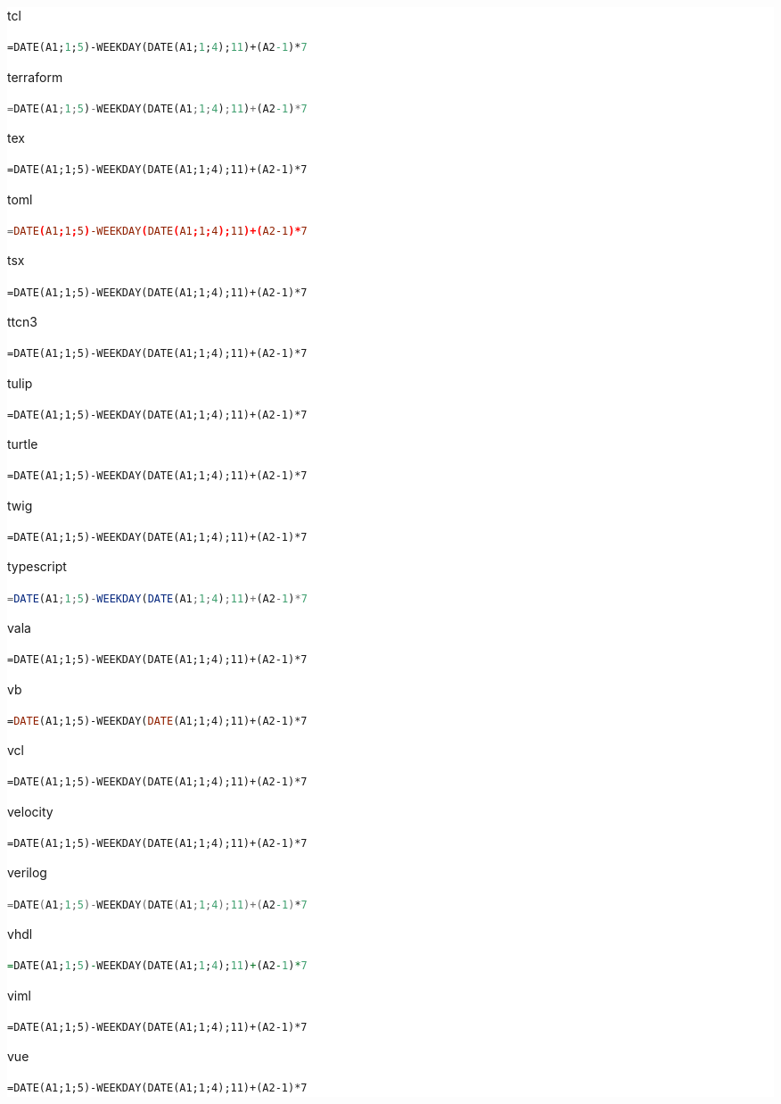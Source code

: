 tcl
```tcl
=DATE(A1;1;5)-WEEKDAY(DATE(A1;1;4);11)+(A2-1)*7
```
terraform
```terraform
=DATE(A1;1;5)-WEEKDAY(DATE(A1;1;4);11)+(A2-1)*7
```
tex
```tex
=DATE(A1;1;5)-WEEKDAY(DATE(A1;1;4);11)+(A2-1)*7
```
toml
```toml
=DATE(A1;1;5)-WEEKDAY(DATE(A1;1;4);11)+(A2-1)*7
```
tsx
```tsx
=DATE(A1;1;5)-WEEKDAY(DATE(A1;1;4);11)+(A2-1)*7
```
ttcn3
```ttcn3
=DATE(A1;1;5)-WEEKDAY(DATE(A1;1;4);11)+(A2-1)*7
```
tulip
```tulip
=DATE(A1;1;5)-WEEKDAY(DATE(A1;1;4);11)+(A2-1)*7
```
turtle
```turtle
=DATE(A1;1;5)-WEEKDAY(DATE(A1;1;4);11)+(A2-1)*7
```
twig
```twig
=DATE(A1;1;5)-WEEKDAY(DATE(A1;1;4);11)+(A2-1)*7
```
typescript
```typescript
=DATE(A1;1;5)-WEEKDAY(DATE(A1;1;4);11)+(A2-1)*7
```
vala
```vala
=DATE(A1;1;5)-WEEKDAY(DATE(A1;1;4);11)+(A2-1)*7
```
vb
```vb
=DATE(A1;1;5)-WEEKDAY(DATE(A1;1;4);11)+(A2-1)*7
```
vcl
```vcl
=DATE(A1;1;5)-WEEKDAY(DATE(A1;1;4);11)+(A2-1)*7
```
velocity
```velocity
=DATE(A1;1;5)-WEEKDAY(DATE(A1;1;4);11)+(A2-1)*7
```
verilog
```verilog
=DATE(A1;1;5)-WEEKDAY(DATE(A1;1;4);11)+(A2-1)*7
```
vhdl
```vhdl
=DATE(A1;1;5)-WEEKDAY(DATE(A1;1;4);11)+(A2-1)*7
```
viml
```viml
=DATE(A1;1;5)-WEEKDAY(DATE(A1;1;4);11)+(A2-1)*7
```
vue
```vue
=DATE(A1;1;5)-WEEKDAY(DATE(A1;1;4);11)+(A2-1)*7
```